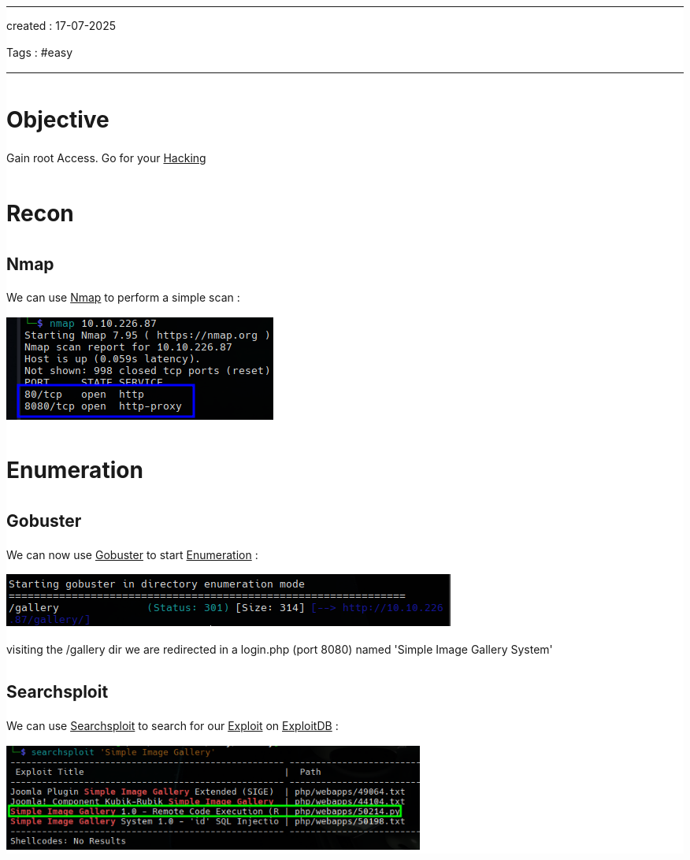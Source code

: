 - - - 
created : 17-07-2025 

Tags : #easy  
- - - 
# Objective

Gain root Access. Go for your [Hacking](../../3%20-%20Tags/Hacking%20Concepts/Hacking.md)

# Recon
## Nmap

We can use [Nmap](../../3%20-%20Tags/Hacking%20Tools/Nmap.md) to perform a simple scan :

![a5cc99f353bc169affc911b873c5d936.png](../../2%20-%20Resources/Others/Flameshots/a5cc99f353bc169affc911b873c5d936.png)

# Enumeration
## Gobuster

We can now use [Gobuster](../../3%20-%20Tags/Hacking%20Tools/Gobuster.md) to start [Enumeration](../../3%20-%20Tags/Hacking%20Concepts/Enumeration.md) :

![883762dcbec9e36f61f91dc0b11e3494.png](../../2%20-%20Resources/Others/Flameshots/883762dcbec9e36f61f91dc0b11e3494.png)

visiting the /gallery dir we are redirected in a login.php (port 8080) named 'Simple Image Gallery System'

## Searchsploit

We can use [Searchsploit](../../3%20-%20Tags/Hacking%20Tools/Searchsploit.md) to search for our [Exploit](../../3%20-%20Tags/Hacking%20Concepts/Exploit.md) on [ExploitDB](../../3%20-%20Tags/Hacking%20Tools/ExploitDB.md) :

<img src="../../2%20-%20Resources/Others/Flameshots/6a7829db0452b6fad1aa76191ae2b6b9.png" alt="6a7829db0452b6fad1aa76191ae2b6b9.png" width="525" height="132" class="jop-noMdConv">
